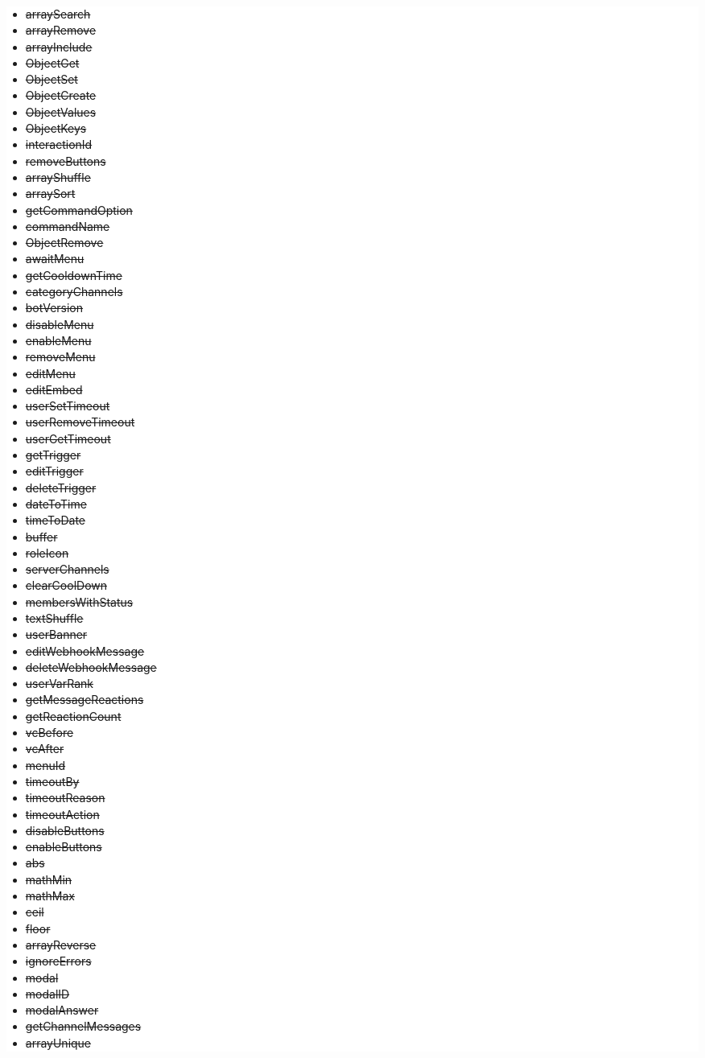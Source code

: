 * ~~arraySearch~~
* ~~arrayRemove~~
* ~~arrayInclude~~
* ~~ObjectGet~~
* ~~ObjectSet~~
* ~~ObjectCreate~~
* ~~ObjectValues~~
* ~~ObjectKeys~~
* ~~interactionId~~
* ~~removeButtons~~
* ~~arrayShuffle~~
* ~~arraySort~~
* ~~getCommandOption~~
* ~~commandName~~
* ~~ObjectRemove~~
* ~~awaitMenu~~
* ~~getCooldownTime~~
* ~~categoryChannels~~
* ~~botVersion~~
* ~~disableMenu~~
* ~~enableMenu~~
* ~~removeMenu~~
* ~~editMenu~~
* ~~editEmbed~~
* ~~userSetTimeout~~
* ~~userRemoveTimeout~~
* ~~userGetTimeout~~
* ~~getTrigger~~
* ~~editTrigger~~
* ~~deleteTrigger~~
* ~~dateToTime~~
* ~~timeToDate~~
* ~~buffer~~
* ~~roleIcon~~
* ~~serverChannels~~
* ~~clearCoolDown~~
* ~~membersWithStatus~~
* ~~textShuffle~~
* ~~userBanner~~
* ~~editWebhookMessage~~
* ~~deleteWebhookMessage~~
* ~~userVarRank~~
* ~~getMessageReactions~~
* ~~getReactionCount~~
* ~~vcBefore~~
* ~~vcAfter~~
* ~~menuId~~
* ~~timeoutBy~~
* ~~timeoutReason~~
* ~~timeoutAction~~
* ~~disableButtons~~
* ~~enableButtons~~
* ~~abs~~
* ~~mathMin~~
* ~~mathMax~~
* ~~ceil~~
* ~~floor~~
* ~~arrayReverse~~
* ~~ignoreErrors~~
* ~~modal~~
* ~~modalID~~
* ~~modalAnswer~~
* ~~getChannelMessages~~
* ~~arrayUnique~~